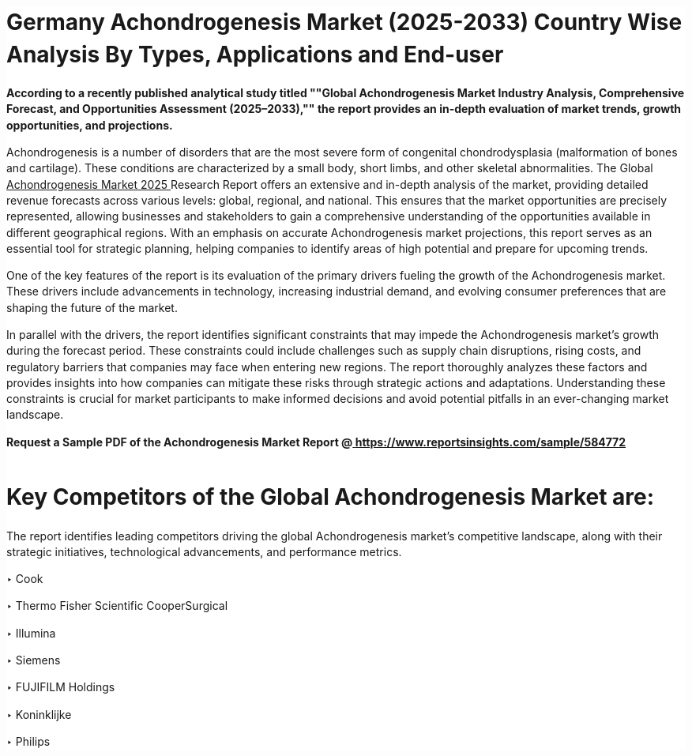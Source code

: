 # Germany Achondrogenesis Market (2025-2033) Country Wise Analysis By Types, Applications and End-user

<strong>According to a recently published analytical study titled ""Global Achondrogenesis Market Industry Analysis, Comprehensive Forecast, and Opportunities Assessment (2025–2033),"" the report provides an in-depth evaluation of market trends, growth opportunities, and projections.</strong>

Achondrogenesis is a number of disorders that are the most severe form of congenital chondrodysplasia (malformation of bones and cartilage). These conditions are characterized by a small body, short limbs, and other skeletal abnormalities. The Global <a href=https://www.reportsinsights.com/sample/584772>Achondrogenesis Market 2025 </a> Research Report offers an extensive and in-depth analysis of the market, providing detailed revenue forecasts across various levels: global, regional, and national. This ensures that the market opportunities are precisely represented, allowing businesses and stakeholders to gain a comprehensive understanding of the opportunities available in different geographical regions. With an emphasis on accurate Achondrogenesis market projections, this report serves as an essential tool for strategic planning, helping companies to identify areas of high potential and prepare for upcoming trends.

One of the key features of the report is its evaluation of the primary drivers fueling the growth of the Achondrogenesis market. These drivers include advancements in technology, increasing industrial demand, and evolving consumer preferences that are shaping the future of the market. 

In parallel with the drivers, the report identifies significant constraints that may impede the Achondrogenesis market’s growth during the forecast period. These constraints could include challenges such as supply chain disruptions, rising costs, and regulatory barriers that companies may face when entering new regions. The report thoroughly analyzes these factors and provides insights into how companies can mitigate these risks through strategic actions and adaptations. Understanding these constraints is crucial for market participants to make informed decisions and avoid potential pitfalls in an ever-changing market landscape.

<strong>Request a Sample PDF of the Achondrogenesis Market Report </strong><strong>@<a href=https://www.reportsinsights.com/sample/584772> https://www.reportsinsights.com/sample/584772</a></strong></font>

# <strong>Key Competitors of the Global Achondrogenesis Market are:</strong>

The report identifies leading competitors driving the global Achondrogenesis market’s competitive landscape, along with their strategic initiatives, technological advancements, and performance metrics.

‣ Cook

‣ Thermo Fisher Scientific CooperSurgical

‣ Illumina

‣ Siemens

‣ FUJIFILM Holdings

‣ Koninklijke

‣ Philips

